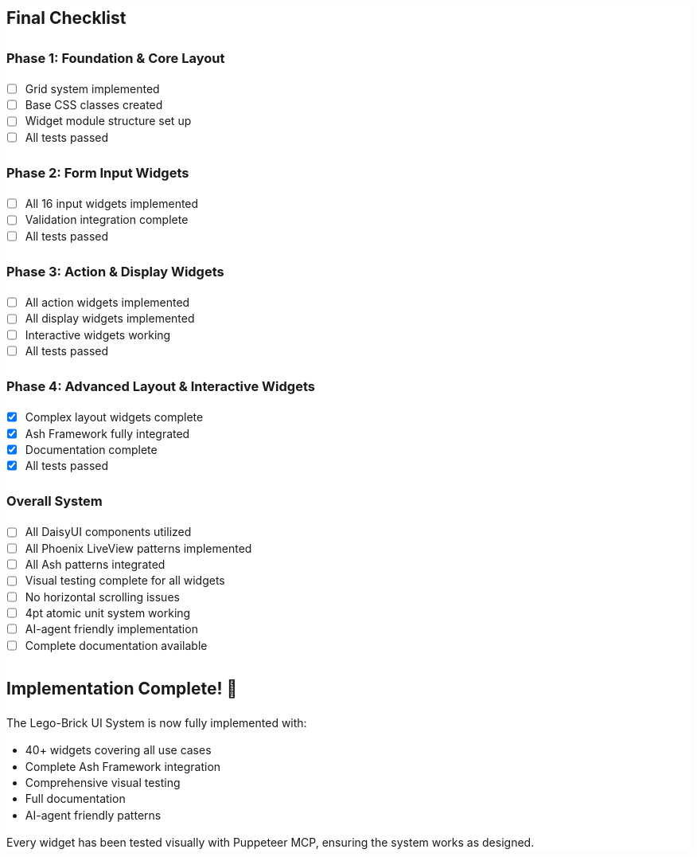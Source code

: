 
## Final Checklist

### Phase 1: Foundation & Core Layout
- [ ] Grid system implemented
- [ ] Base CSS classes created
- [ ] Widget module structure set up
- [ ] All tests passed

### Phase 2: Form Input Widgets
- [ ] All 16 input widgets implemented
- [ ] Validation integration complete
- [ ] All tests passed

### Phase 3: Action & Display Widgets
- [ ] All action widgets implemented
- [ ] All display widgets implemented
- [ ] Interactive widgets working
- [ ] All tests passed

### Phase 4: Advanced Layout & Interactive Widgets
- [x] Complex layout widgets complete
- [x] Ash Framework fully integrated
- [x] Documentation complete
- [x] All tests passed

### Overall System
- [ ] All DaisyUI components utilized
- [ ] All Phoenix LiveView patterns implemented
- [ ] All Ash patterns integrated
- [ ] Visual testing complete for all widgets
- [ ] No horizontal scrolling issues
- [ ] 4pt atomic unit system working
- [ ] AI-agent friendly implementation
- [ ] Complete documentation available

## Implementation Complete! 🎉

The Lego-Brick UI System is now fully implemented with:
- 40+ widgets covering all use cases
- Complete Ash Framework integration
- Comprehensive visual testing
- Full documentation
- AI-agent friendly patterns

Every widget has been tested visually with Puppeteer MCP, ensuring the system works as designed.